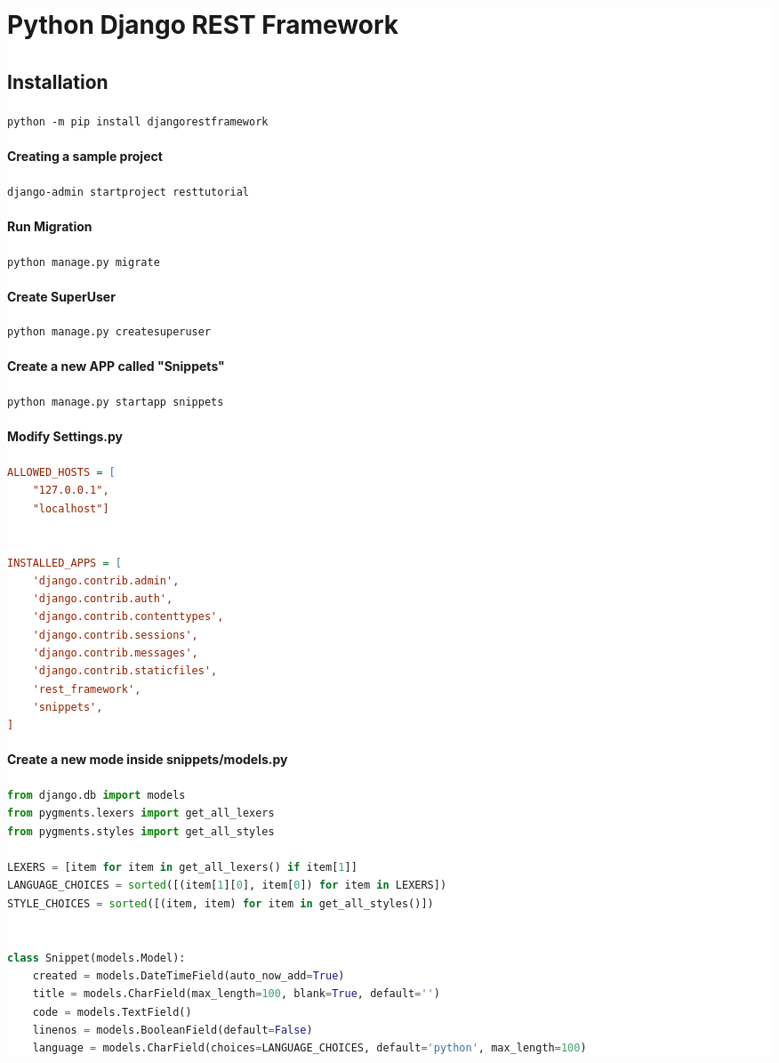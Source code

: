 # Python Django REST Framework
## Installation

```
python -m pip install djangorestframework
```

#### Creating a sample project
```
django-admin startproject resttutorial
```

#### Run Migration
```
python manage.py migrate
```

#### Create SuperUser
```
python manage.py createsuperuser
```

#### Create a new APP called "Snippets"
```
python manage.py startapp snippets
```

#### Modify Settings.py 
```ini
ALLOWED_HOSTS = [
    "127.0.0.1",
    "localhost"]


INSTALLED_APPS = [
    'django.contrib.admin',
    'django.contrib.auth',
    'django.contrib.contenttypes',
    'django.contrib.sessions',
    'django.contrib.messages',
    'django.contrib.staticfiles',
    'rest_framework',
    'snippets',
]

```

#### Create a new mode inside snippets/models.py

```py
from django.db import models
from pygments.lexers import get_all_lexers
from pygments.styles import get_all_styles

LEXERS = [item for item in get_all_lexers() if item[1]]
LANGUAGE_CHOICES = sorted([(item[1][0], item[0]) for item in LEXERS])
STYLE_CHOICES = sorted([(item, item) for item in get_all_styles()])


class Snippet(models.Model):
    created = models.DateTimeField(auto_now_add=True)
    title = models.CharField(max_length=100, blank=True, default='')
    code = models.TextField()
    linenos = models.BooleanField(default=False)
    language = models.CharField(choices=LANGUAGE_CHOICES, default='python', max_length=100)
```